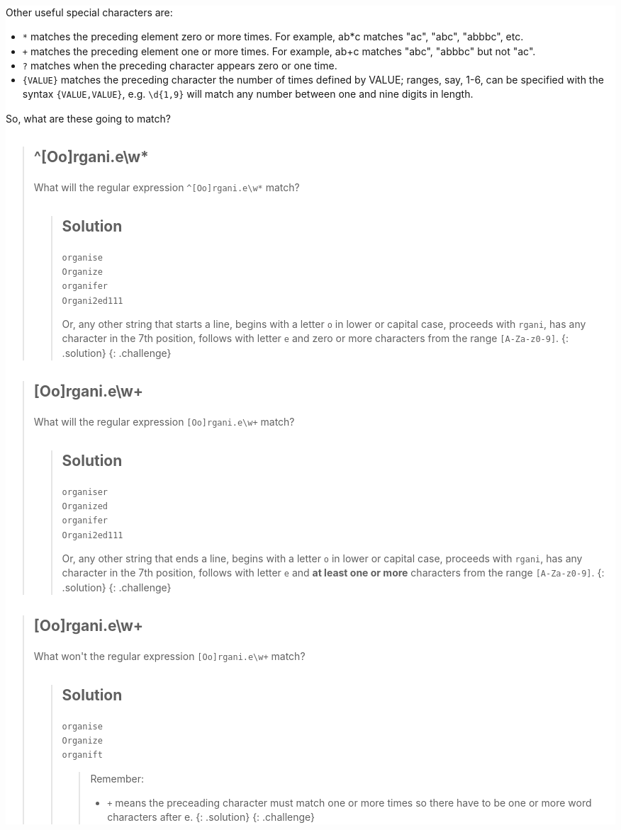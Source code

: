 Other useful special characters are:

- `*` matches the preceding element zero or more times. For example, ab*c matches "ac", "abc", "abbbc", etc.
- `+` matches the preceding element one or more times. For example, ab+c matches "abc", "abbbc" but not "ac".
- `?` matches when the preceding character appears zero or one time.
- `{VALUE}` matches the preceding character the number of times defined by VALUE; ranges, say, 1-6, can be specified with the syntax `{VALUE,VALUE}`, e.g. `\d{1,9}` will match any number between one and nine digits in length.

So, what are these going to match?

> ## ^[Oo]rgani.e\w*
> What will the regular expression `^[Oo]rgani.e\w*` match?
>
> > ## Solution
> > ~~~
> > organise
> > Organize
> > organifer
> > Organi2ed111
> > ~~~
> > Or, any other string that starts a line, begins with a letter `o` in lower or capital case, proceeds with `rgani`, has any character in the 7th position, follows with letter `e` and zero or more characters from the range `[A-Za-z0-9]`.
> {: .solution}
{: .challenge}

> ## [Oo]rgani.e\w+
> What will the regular expression `[Oo]rgani.e\w+` match?
>
> > ## Solution
> > ~~~
> > organiser
> > Organized
> > organifer
> > Organi2ed111
> > ~~~
> > Or, any other string that ends a line, begins with a letter `o` in lower or capital case, proceeds with `rgani`, has any character in the 7th position, follows with letter `e` and **at least one or more** characters from the range `[A-Za-z0-9]`.
> {: .solution}
{: .challenge}

> ## [Oo]rgani.e\w+
> What won't the regular expression `[Oo]rgani.e\w+` match?
>
> > ## Solution
> > ~~~
> > organise
> > Organize
> > organift
> > ~~~
> > > Remember:
> > > - `+` means the preceading character must match one or more times so there have to be one or more word characters after e.
> {: .solution}
{: .challenge}
